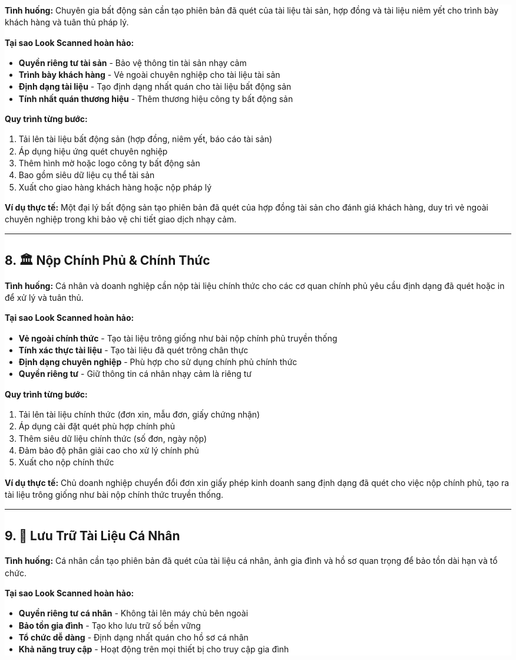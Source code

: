 **Tình huống:** Chuyên gia bất động sản cần tạo phiên bản đã quét của tài liệu tài sản, hợp đồng và tài liệu niêm yết cho trình bày khách hàng và tuân thủ pháp lý.

**Tại sao Look Scanned hoàn hảo:**
- **Quyền riêng tư tài sản** - Bảo vệ thông tin tài sản nhạy cảm
- **Trình bày khách hàng** - Vẻ ngoài chuyên nghiệp cho tài liệu tài sản
- **Định dạng tài liệu** - Tạo định dạng nhất quán cho tài liệu bất động sản
- **Tính nhất quán thương hiệu** - Thêm thương hiệu công ty bất động sản

**Quy trình từng bước:**
1. Tải lên tài liệu bất động sản (hợp đồng, niêm yết, báo cáo tài sản)
2. Áp dụng hiệu ứng quét chuyên nghiệp
3. Thêm hình mờ hoặc logo công ty bất động sản
4. Bao gồm siêu dữ liệu cụ thể tài sản
5. Xuất cho giao hàng khách hàng hoặc nộp pháp lý

**Ví dụ thực tế:** Một đại lý bất động sản tạo phiên bản đã quét của hợp đồng tài sản cho đánh giá khách hàng, duy trì vẻ ngoài chuyên nghiệp trong khi bảo vệ chi tiết giao dịch nhạy cảm.

---

## 8. 🏛️ Nộp Chính Phủ & Chính Thức

**Tình huống:** Cá nhân và doanh nghiệp cần nộp tài liệu chính thức cho các cơ quan chính phủ yêu cầu định dạng đã quét hoặc in để xử lý và tuân thủ.

**Tại sao Look Scanned hoàn hảo:**
- **Vẻ ngoài chính thức** - Tạo tài liệu trông giống như bài nộp chính phủ truyền thống
- **Tính xác thực tài liệu** - Tạo tài liệu đã quét trông chân thực
- **Định dạng chuyên nghiệp** - Phù hợp cho sử dụng chính phủ chính thức
- **Quyền riêng tư** - Giữ thông tin cá nhân nhạy cảm là riêng tư

**Quy trình từng bước:**
1. Tải lên tài liệu chính thức (đơn xin, mẫu đơn, giấy chứng nhận)
2. Áp dụng cài đặt quét phù hợp chính phủ
3. Thêm siêu dữ liệu chính thức (số đơn, ngày nộp)
4. Đảm bảo độ phân giải cao cho xử lý chính phủ
5. Xuất cho nộp chính thức

**Ví dụ thực tế:** Chủ doanh nghiệp chuyển đổi đơn xin giấy phép kinh doanh sang định dạng đã quét cho việc nộp chính phủ, tạo ra tài liệu trông giống như bài nộp chính thức truyền thống.

---

## 9. 📸 Lưu Trữ Tài Liệu Cá Nhân

**Tình huống:** Cá nhân cần tạo phiên bản đã quét của tài liệu cá nhân, ảnh gia đình và hồ sơ quan trọng để bảo tồn dài hạn và tổ chức.

**Tại sao Look Scanned hoàn hảo:**
- **Quyền riêng tư cá nhân** - Không tải lên máy chủ bên ngoài
- **Bảo tồn gia đình** - Tạo kho lưu trữ số bền vững
- **Tổ chức dễ dàng** - Định dạng nhất quán cho hồ sơ cá nhân
- **Khả năng truy cập** - Hoạt động trên mọi thiết bị cho truy cập gia đình
